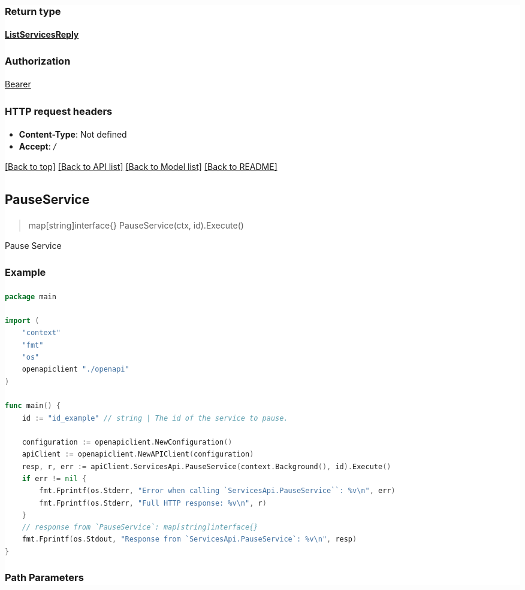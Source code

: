 ### Return type

[**ListServicesReply**](ListServicesReply.md)

### Authorization

[Bearer](../README.md#Bearer)

### HTTP request headers

- **Content-Type**: Not defined
- **Accept**: */*

[[Back to top]](#) [[Back to API list]](../README.md#documentation-for-api-endpoints)
[[Back to Model list]](../README.md#documentation-for-models)
[[Back to README]](../README.md)


## PauseService

> map[string]interface{} PauseService(ctx, id).Execute()

Pause Service



### Example

```go
package main

import (
    "context"
    "fmt"
    "os"
    openapiclient "./openapi"
)

func main() {
    id := "id_example" // string | The id of the service to pause.

    configuration := openapiclient.NewConfiguration()
    apiClient := openapiclient.NewAPIClient(configuration)
    resp, r, err := apiClient.ServicesApi.PauseService(context.Background(), id).Execute()
    if err != nil {
        fmt.Fprintf(os.Stderr, "Error when calling `ServicesApi.PauseService``: %v\n", err)
        fmt.Fprintf(os.Stderr, "Full HTTP response: %v\n", r)
    }
    // response from `PauseService`: map[string]interface{}
    fmt.Fprintf(os.Stdout, "Response from `ServicesApi.PauseService`: %v\n", resp)
}
```

### Path Parameters
